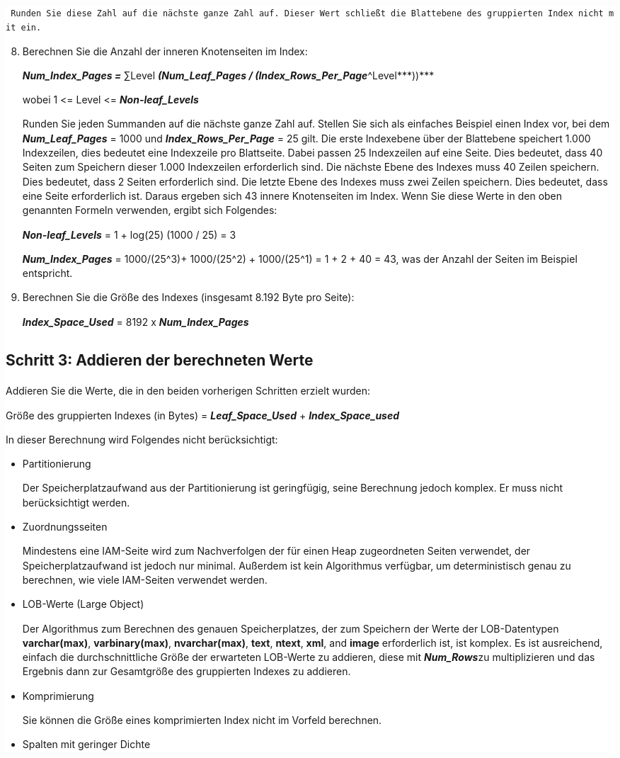      Runden Sie diese Zahl auf die nächste ganze Zahl auf. Dieser Wert schließt die Blattebene des gruppierten Index nicht mit ein.  
  
8.  Berechnen Sie die Anzahl der inneren Knotenseiten im Index:  
  
     ***Num_Index_Pages =*** ∑Level ***(Num_Leaf_Pages / (Index_Rows_Per_Page***^Level***))***  
  
     wobei 1 <= Level <= ***Non-leaf_Levels***  
  
     Runden Sie jeden Summanden auf die nächste ganze Zahl auf. Stellen Sie sich als einfaches Beispiel einen Index vor, bei dem ***Num_Leaf_Pages*** = 1000 und ***Index_Rows_Per_Page*** = 25 gilt. Die erste Indexebene über der Blattebene speichert 1.000 Indexzeilen, dies bedeutet eine Indexzeile pro Blattseite. Dabei passen 25 Indexzeilen auf eine Seite. Dies bedeutet, dass 40 Seiten zum Speichern dieser 1.000 Indexzeilen erforderlich sind. Die nächste Ebene des Indexes muss 40 Zeilen speichern. Dies bedeutet, dass 2 Seiten erforderlich sind. Die letzte Ebene des Indexes muss zwei Zeilen speichern. Dies bedeutet, dass eine Seite erforderlich ist. Daraus ergeben sich 43 innere Knotenseiten im Index. Wenn Sie diese Werte in den oben genannten Formeln verwenden, ergibt sich Folgendes:  
  
     ***Non-leaf_Levels***  = 1 + log(25) (1000 / 25) = 3  
  
     ***Num_Index_Pages*** = 1000/(25^3)+ 1000/(25^2) + 1000/(25^1) = 1 + 2 + 40 = 43, was der Anzahl der Seiten im Beispiel entspricht.  
  
9. Berechnen Sie die Größe des Indexes (insgesamt 8.192 Byte pro Seite):  
  
     ***Index_Space_Used***  = 8192 x ***Num_Index_Pages***  
  
## <a name="step-3-total-the-calculated-values"></a>Schritt 3: Addieren der berechneten Werte  
 Addieren Sie die Werte, die in den beiden vorherigen Schritten erzielt wurden:  
  
 Größe des gruppierten Indexes (in Bytes) = ***Leaf_Space_Used*** + ***Index_Space_used***  
  
 In dieser Berechnung wird Folgendes nicht berücksichtigt:  
  
-   Partitionierung  
  
     Der Speicherplatzaufwand aus der Partitionierung ist geringfügig, seine Berechnung jedoch komplex. Er muss nicht berücksichtigt werden.  
  
-   Zuordnungsseiten  
  
     Mindestens eine IAM-Seite wird zum Nachverfolgen der für einen Heap zugeordneten Seiten verwendet, der Speicherplatzaufwand ist jedoch nur minimal. Außerdem ist kein Algorithmus verfügbar, um deterministisch genau zu berechnen, wie viele IAM-Seiten verwendet werden.  
  
-   LOB-Werte (Large Object)  
  
     Der Algorithmus zum Berechnen des genauen Speicherplatzes, der zum Speichern der Werte der LOB-Datentypen **varchar(max)**, **varbinary(max)**, **nvarchar(max)**, **text**, **ntext**, **xml**, and **image** erforderlich ist, ist komplex. Es ist ausreichend, einfach die durchschnittliche Größe der erwarteten LOB-Werte zu addieren, diese mit ***Num_Rows***zu multiplizieren und das Ergebnis dann zur Gesamtgröße des gruppierten Indexes zu addieren.  
  
-   Komprimierung  
  
     Sie können die Größe eines komprimierten Index nicht im Vorfeld berechnen.  
  
-   Spalten mit geringer Dichte  
  